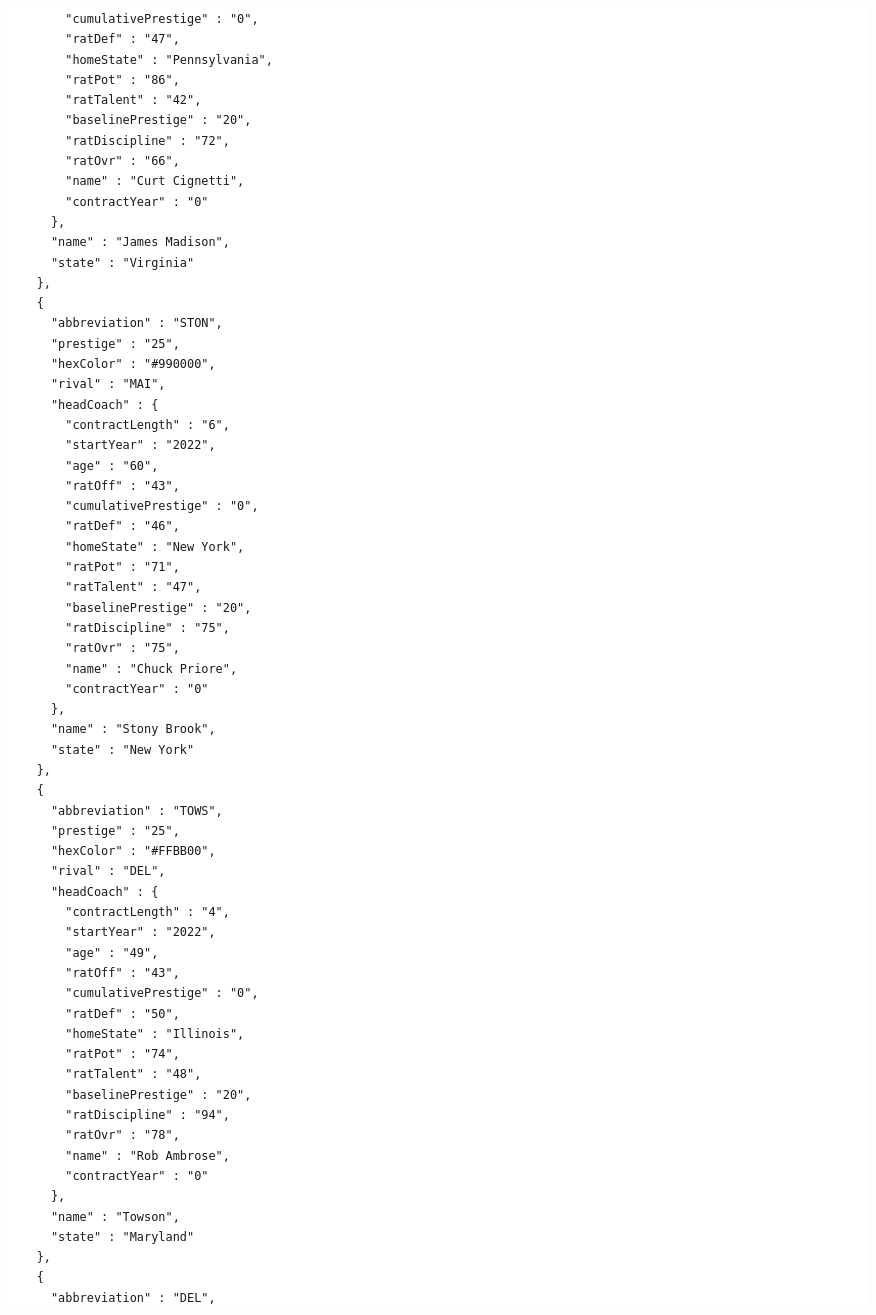             "cumulativePrestige" : "0",
            "ratDef" : "47",
            "homeState" : "Pennsylvania",
            "ratPot" : "86",
            "ratTalent" : "42",
            "baselinePrestige" : "20",
            "ratDiscipline" : "72",
            "ratOvr" : "66",
            "name" : "Curt Cignetti",
            "contractYear" : "0"
          },
          "name" : "James Madison",
          "state" : "Virginia"
        },
        {
          "abbreviation" : "STON",
          "prestige" : "25",
          "hexColor" : "#990000",
          "rival" : "MAI",
          "headCoach" : {
            "contractLength" : "6",
            "startYear" : "2022",
            "age" : "60",
            "ratOff" : "43",
            "cumulativePrestige" : "0",
            "ratDef" : "46",
            "homeState" : "New York",
            "ratPot" : "71",
            "ratTalent" : "47",
            "baselinePrestige" : "20",
            "ratDiscipline" : "75",
            "ratOvr" : "75",
            "name" : "Chuck Priore",
            "contractYear" : "0"
          },
          "name" : "Stony Brook",
          "state" : "New York"
        },
        {
          "abbreviation" : "TOWS",
          "prestige" : "25",
          "hexColor" : "#FFBB00",
          "rival" : "DEL",
          "headCoach" : {
            "contractLength" : "4",
            "startYear" : "2022",
            "age" : "49",
            "ratOff" : "43",
            "cumulativePrestige" : "0",
            "ratDef" : "50",
            "homeState" : "Illinois",
            "ratPot" : "74",
            "ratTalent" : "48",
            "baselinePrestige" : "20",
            "ratDiscipline" : "94",
            "ratOvr" : "78",
            "name" : "Rob Ambrose",
            "contractYear" : "0"
          },
          "name" : "Towson",
          "state" : "Maryland"
        },
        {
          "abbreviation" : "DEL",